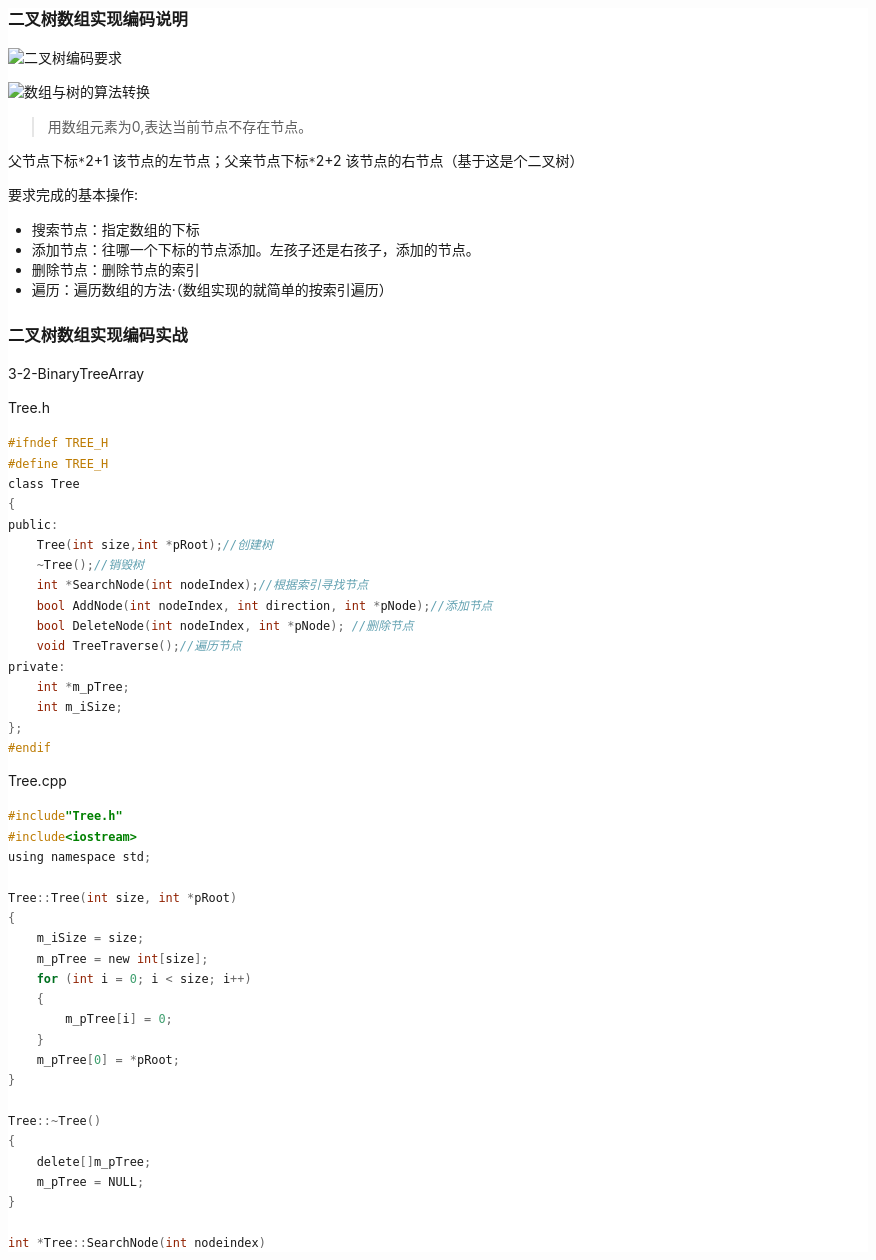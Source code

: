### 二叉树数组实现编码说明

![二叉树编码要求](http://upload-images.jianshu.io/upload_images/1779926-c9b359130313d4f8.png?imageMogr2/auto-orient/strip%7CimageView2/2/w/1240)

![数组与树的算法转换](http://upload-images.jianshu.io/upload_images/1779926-546dd57b677e0974.png?imageMogr2/auto-orient/strip%7CimageView2/2/w/1240)

>用数组元素为0,表达当前节点不存在节点。

父节点下标`*`2+1 该节点的左节点；父亲节点下标`*`2+2 该节点的右节点（基于这是个二叉树）

要求完成的基本操作:

  - 搜索节点：指定数组的下标
  - 添加节点：往哪一个下标的节点添加。左孩子还是右孩子，添加的节点。
  - 删除节点：删除节点的索引
  - 遍历：遍历数组的方法·（数组实现的就简单的按索引遍历）

### 二叉树数组实现编码实战

3-2-BinaryTreeArray

Tree.h

```c
#ifndef TREE_H
#define TREE_H
class Tree
{
public:
	Tree(int size,int *pRoot);//创建树
	~Tree();//销毁树
	int *SearchNode(int nodeIndex);//根据索引寻找节点
	bool AddNode(int nodeIndex, int direction, int *pNode);//添加节点
	bool DeleteNode(int nodeIndex, int *pNode); //删除节点
	void TreeTraverse();//遍历节点
private:
	int *m_pTree;
	int m_iSize;
};
#endif
```

Tree.cpp

```c
#include"Tree.h"
#include<iostream>
using namespace std;

Tree::Tree(int size, int *pRoot)
{
	m_iSize = size;
	m_pTree = new int[size];
	for (int i = 0; i < size; i++)
	{
		m_pTree[i] = 0;
	}
	m_pTree[0] = *pRoot;
}

Tree::~Tree()
{
	delete[]m_pTree;
	m_pTree = NULL;
}

int *Tree::SearchNode(int nodeindex)
```